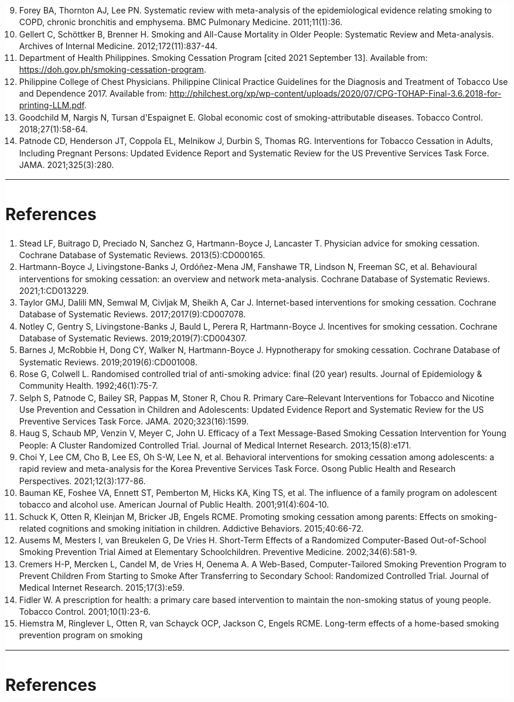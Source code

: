 9. Forey BA, Thornton AJ, Lee PN. Systematic review with meta-analysis of the epidemiological evidence relating smoking to COPD, chronic bronchitis and emphysema. BMC Pulmonary Medicine. 2011;11(1):36.
10. Gellert C, Schöttker B, Brenner H. Smoking and All-Cause Mortality in Older People: Systematic Review and Meta-analysis. Archives of Internal Medicine. 2012;172(11):837-44.
11. Department of Health Philippines. Smoking Cessation Program [cited 2021 September 13]. Available from: https://doh.gov.ph/smoking-cessation-program.
12. Philippine College of Chest Physicians. Philippine Clinical Practice Guidelines for the Diagnosis and Treatment of Tobacco Use and Dependence 2017. Available from: http://philchest.org/xp/wp-content/uploads/2020/07/CPG-TOHAP-Final-3.6.2018-for-printing-LLM.pdf.
13. Goodchild M, Nargis N, Tursan d'Espaignet E. Global economic cost of smoking-attributable diseases. Tobacco Control. 2018;27(1):58-64.
14. Patnode CD, Henderson JT, Coppola EL, Melnikow J, Durbin S, Thomas RG. Interventions for Tobacco Cessation in Adults, Including Pregnant Persons: Updated Evidence Report and Systematic Review for the US Preventive Services Task Force. JAMA. 2021;325(3):280.
---
# References

1. Stead LF, Buitrago D, Preciado N, Sanchez G, Hartmann-Boyce J, Lancaster T. Physician advice for smoking cessation. Cochrane Database of Systematic Reviews. 2013(5):CD000165.
2. Hartmann-Boyce J, Livingstone-Banks J, Ordóñez-Mena JM, Fanshawe TR, Lindson N, Freeman SC, et al. Behavioural interventions for smoking cessation: an overview and network meta-analysis. Cochrane Database of Systematic Reviews. 2021;1:CD013229.
3. Taylor GMJ, Dalili MN, Semwal M, Civljak M, Sheikh A, Car J. Internet-based interventions for smoking cessation. Cochrane Database of Systematic Reviews. 2017;2017(9):CD007078.
4. Notley C, Gentry S, Livingstone-Banks J, Bauld L, Perera R, Hartmann-Boyce J. Incentives for smoking cessation. Cochrane Database of Systematic Reviews. 2019;2019(7):CD004307.
5. Barnes J, McRobbie H, Dong CY, Walker N, Hartmann-Boyce J. Hypnotherapy for smoking cessation. Cochrane Database of Systematic Reviews. 2019;2019(6):CD001008.
6. Rose G, Colwell L. Randomised controlled trial of anti-smoking advice: final (20 year) results. Journal of Epidemiology & Community Health. 1992;46(1):75-7.
7. Selph S, Patnode C, Bailey SR, Pappas M, Stoner R, Chou R. Primary Care–Relevant Interventions for Tobacco and Nicotine Use Prevention and Cessation in Children and Adolescents: Updated Evidence Report and Systematic Review for the US Preventive Services Task Force. JAMA. 2020;323(16):1599.
8. Haug S, Schaub MP, Venzin V, Meyer C, John U. Efficacy of a Text Message-Based Smoking Cessation Intervention for Young People: A Cluster Randomized Controlled Trial. Journal of Medical Internet Research. 2013;15(8):e171.
9. Choi Y, Lee CM, Cho B, Lee ES, Oh S-W, Lee N, et al. Behavioral interventions for smoking cessation among adolescents: a rapid review and meta-analysis for the Korea Preventive Services Task Force. Osong Public Health and Research Perspectives. 2021;12(3):177-86.
10. Bauman KE, Foshee VA, Ennett ST, Pemberton M, Hicks KA, King TS, et al. The influence of a family program on adolescent tobacco and alcohol use. American Journal of Public Health. 2001;91(4):604-10.
11. Schuck K, Otten R, Kleinjan M, Bricker JB, Engels RCME. Promoting smoking cessation among parents: Effects on smoking-related cognitions and smoking initiation in children. Addictive Behaviors. 2015;40:66-72.
12. Ausems M, Mesters I, van Breukelen G, De Vries H. Short-Term Effects of a Randomized Computer-Based Out-of-School Smoking Prevention Trial Aimed at Elementary Schoolchildren. Preventive Medicine. 2002;34(6):581-9.
13. Cremers H-P, Mercken L, Candel M, de Vries H, Oenema A. A Web-Based, Computer-Tailored Smoking Prevention Program to Prevent Children From Starting to Smoke After Transferring to Secondary School: Randomized Controlled Trial. Journal of Medical Internet Research. 2015;17(3):e59.
14. Fidler W. A prescription for health: a primary care based intervention to maintain the non-smoking status of young people. Tobacco Control. 2001;10(1):23-6.
15. Hiemstra M, Ringlever L, Otten R, van Schayck OCP, Jackson C, Engels RCME. Long-term effects of a home-based smoking prevention program on smoking
---
# References

